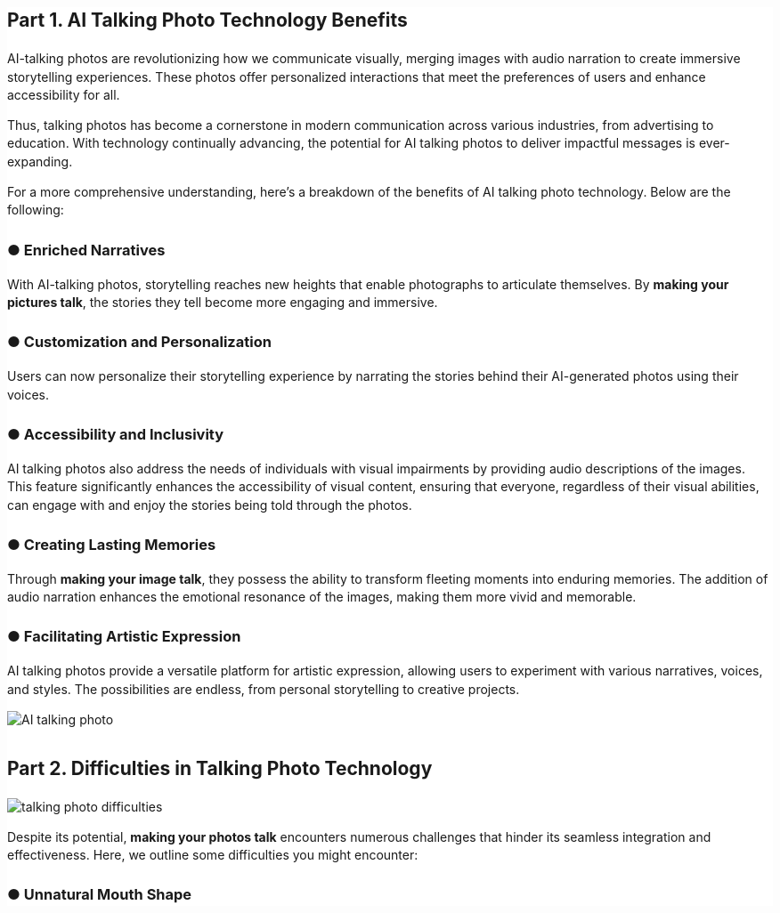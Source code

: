 
## Part 1\. AI Talking Photo Technology Benefits

AI-talking photos are revolutionizing how we communicate visually, merging images with audio narration to create immersive storytelling experiences. These photos offer personalized interactions that meet the preferences of users and enhance accessibility for all.

Thus, talking photos has become a cornerstone in modern communication across various industries, from advertising to education. With technology continually advancing, the potential for AI talking photos to deliver impactful messages is ever-expanding.

For a more comprehensive understanding, here’s a breakdown of the benefits of AI talking photo technology. Below are the following:

### ● **Enriched Narratives**

With AI-talking photos, storytelling reaches new heights that enable photographs to articulate themselves. By **making your pictures talk**, the stories they tell become more engaging and immersive.

### ● **Customization and Personalization**

Users can now personalize their storytelling experience by narrating the stories behind their AI-generated photos using their voices.

### ● **Accessibility and Inclusivity**

AI talking photos also address the needs of individuals with visual impairments by providing audio descriptions of the images. This feature significantly enhances the accessibility of visual content, ensuring that everyone, regardless of their visual abilities, can engage with and enjoy the stories being told through the photos.

### ● **Creating Lasting Memories**

Through **making your image talk**, they possess the ability to transform fleeting moments into enduring memories. The addition of audio narration enhances the emotional resonance of the images, making them more vivid and memorable.

### ● **Facilitating Artistic Expression**

AI talking photos provide a versatile platform for artistic expression, allowing users to experiment with various narratives, voices, and styles. The possibilities are endless, from personal storytelling to creative projects.

![AI talking photo](https://images.wondershare.com/virbo/article/2024/02/how-to-make-a-picture-speak-02.jpg)

## Part 2\. Difficulties in Talking Photo Technology

![talking photo difficulties](https://images.wondershare.com/virbo/article/2024/02/how-to-make-a-picture-speak-03.jpg)

Despite its potential, **making your photos talk** encounters numerous challenges that hinder its seamless integration and effectiveness. Here, we outline some difficulties you might encounter:

### ● **Unnatural Mouth Shape**
